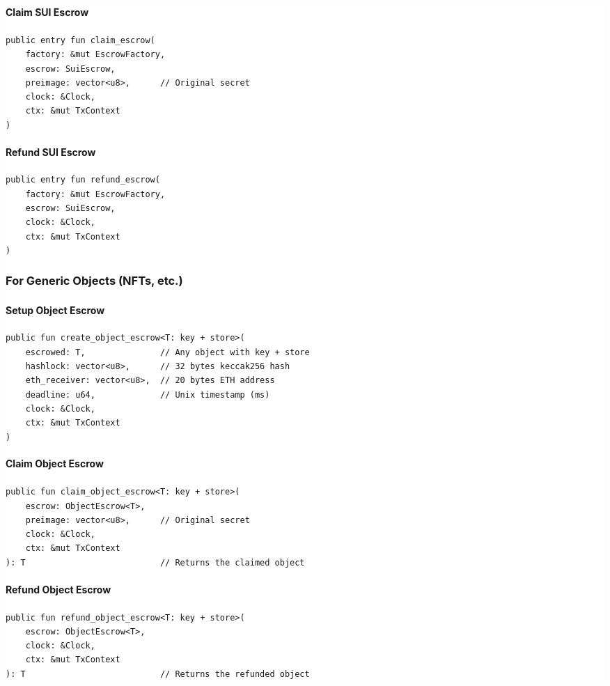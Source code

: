 #### Claim SUI Escrow
```move
public entry fun claim_escrow(
    factory: &mut EscrowFactory,
    escrow: SuiEscrow,
    preimage: vector<u8>,      // Original secret
    clock: &Clock,
    ctx: &mut TxContext
)
```

#### Refund SUI Escrow
```move
public entry fun refund_escrow(
    factory: &mut EscrowFactory,
    escrow: SuiEscrow,
    clock: &Clock,
    ctx: &mut TxContext
)
```

### For Generic Objects (NFTs, etc.)

#### Setup Object Escrow
```move
public fun create_object_escrow<T: key + store>(
    escrowed: T,               // Any object with key + store
    hashlock: vector<u8>,      // 32 bytes keccak256 hash
    eth_receiver: vector<u8>,  // 20 bytes ETH address
    deadline: u64,             // Unix timestamp (ms)
    clock: &Clock,
    ctx: &mut TxContext
)
```

#### Claim Object Escrow
```move
public fun claim_object_escrow<T: key + store>(
    escrow: ObjectEscrow<T>,
    preimage: vector<u8>,      // Original secret
    clock: &Clock,
    ctx: &mut TxContext
): T                           // Returns the claimed object
```

#### Refund Object Escrow
```move
public fun refund_object_escrow<T: key + store>(
    escrow: ObjectEscrow<T>,
    clock: &Clock,
    ctx: &mut TxContext
): T                           // Returns the refunded object
```
